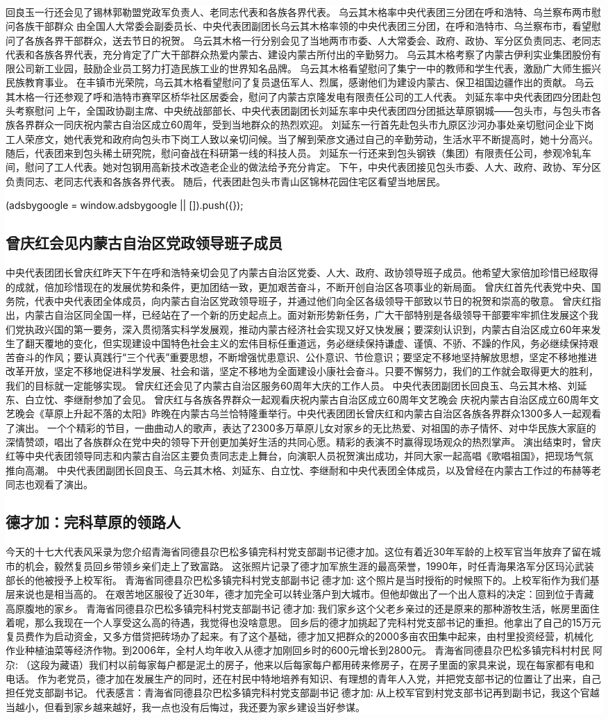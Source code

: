 回良玉一行还会见了锡林郭勒盟党政军负责人、老同志代表和各族各界代表。
乌云其木格率中央代表团三分团在呼和浩特、乌兰察布两市慰问各族干部群众
由全国人大常委会副委员长、中央代表团副团长乌云其木格率领的中央代表团三分团，在呼和浩特市、乌兰察布市，看望慰问了各族各界干部群众，送去节日的祝贺。
乌云其木格一行分别会见了当地两市市委、人大常委会、政府、政协、军分区负责同志、老同志代表和各族各界代表，充分肯定了广大干部群众热爱内蒙古、建设内蒙古所付出的辛勤努力。
乌云其木格考察了内蒙古伊利实业集团股份有限公司新工业园，鼓励企业员工努力打造民族工业的世界知名品牌。
乌云其木格看望慰问了集宁一中的教师和学生代表，激励广大师生振兴民族教育事业。
在丰镇市光荣院，乌云其木格看望慰问了复员退伍军人、烈属，感谢他们为建设内蒙古、保卫祖国边疆作出的贡献。
乌云其木格一行还参观了呼和浩特市赛罕区桥华社区居委会，慰问了内蒙古京隆发电有限责任公司的工人代表。
刘延东率中央代表团四分团赴包头考察慰问
上午，全国政协副主席、中央统战部部长、中央代表团副团长刘延东率中央代表团四分团抵达草原钢城——包头市，与包头市各族各界群众一同庆祝内蒙古自治区成立60周年，受到当地群众的热烈欢迎。
刘延东一行首先赴包头市九原区沙河办事处亲切慰问企业下岗工人荣彦文，她代表党和政府向包头市下岗工人致以亲切问候。当了解到荣彦文通过自己的辛勤劳动，生活水平不断提高时，她十分高兴。
随后，代表团来到包头稀土研究院，慰问奋战在科研第一线的科技人员。
刘延东一行还来到包头钢铁（集团）有限责任公司，参观冷轧车间，慰问了工人代表。她对包钢用高新技术改造老企业的做法给予充分肯定。
下午，中央代表团接见包头市委、人大、政府、政协、军分区负责同志、老同志代表和各族各界代表。
随后，代表团赴包头市青山区锦林花园住宅区看望当地居民。





 (adsbygoogle = window.adsbygoogle || []).push({});

 
## 曾庆红会见内蒙古自治区党政领导班子成员


中央代表团团长曾庆红昨天下午在呼和浩特亲切会见了内蒙古自治区党委、人大、政府、政协领导班子成员。他希望大家倍加珍惜已经取得的成就，倍加珍惜现在的发展优势和条件，更加团结一致，更加艰苦奋斗，不断开创自治区各项事业的新局面。
曾庆红首先代表党中央、国务院，代表中央代表团全体成员，向内蒙古自治区党政领导班子，并通过他们向全区各级领导干部致以节日的祝贺和崇高的敬意。
曾庆红指出，内蒙古自治区同全国一样，已经站在了一个新的历史起点上。面对新形势新任务，广大干部特别是各级领导干部要牢牢抓住发展这个我们党执政兴国的第一要务，深入贯彻落实科学发展观，推动内蒙古经济社会实现又好又快发展；要深刻认识到，内蒙古自治区成立60年来发生了翻天覆地的变化，但实现建设中国特色社会主义的宏伟目标任重道远，务必继续保持谦虚、谨慎、不骄、不躁的作风，务必继续保持艰苦奋斗的作风；要认真践行“三个代表”重要思想，不断增强忧患意识、公仆意识、节俭意识；要坚定不移地坚持解放思想，坚定不移地推进改革开放，坚定不移地促进科学发展、社会和谐，坚定不移地为全面建设小康社会奋斗。只要不懈努力，我们的工作就会取得更大的胜利，我们的目标就一定能够实现。
曾庆红还会见了内蒙古自治区服务60周年大庆的工作人员。
中央代表团副团长回良玉、乌云其木格、刘延东、白立忱、李继耐参加了会见。
曾庆红与各族各界群众一起观看庆祝内蒙古自治区成立60周年文艺晚会
庆祝内蒙古自治区成立60周年文艺晚会《草原上升起不落的太阳》昨晚在内蒙古乌兰恰特隆重举行。中央代表团团长曾庆红和内蒙古自治区各族各界群众1300多人一起观看了演出。
一个个精彩的节目，一曲曲动人的歌声，表达了2300多万草原儿女对家乡的无比热爱、对祖国的赤子情怀、对中华民族大家庭的深情赞颂，唱出了各族群众在党中央的领导下开创更加美好生活的共同心愿。精彩的表演不时赢得现场观众的热烈掌声。
演出结束时，曾庆红等中央代表团领导同志和内蒙古自治区主要负责同志走上舞台，向演职人员祝贺演出成功，并同大家一起高唱《歌唱祖国》，把现场气氛推向高潮。
中央代表团副团长回良玉、乌云其木格、刘延东、白立忱、李继耐和中央代表团全体成员，以及曾经在内蒙古工作过的布赫等老同志也观看了演出。


## 德才加：完科草原的领路人


今天的十七大代表风采录为您介绍青海省同德县尕巴松多镇完科村党支部副书记德才加。这位有着近30年军龄的上校军官当年放弃了留在城市的机会，毅然复员回乡带领乡亲们走上了致富路。
这张照片记录了德才加军旅生涯的最高荣誉，1990年，时任青海果洛军分区玛沁武装部长的他被授予上校军衔。
青海省同德县尕巴松多镇完科村党支部副书记 德才加:
这个照片是当时授衔的时候照下的。上校军衔作为我们基层来说也是相当高的。
在艰苦地区服役了近30年，德才加完全可以转业落户到大城市。但他却做出了一个出人意料的决定：回到位于青藏高原腹地的家乡。
青海省同德县尕巴松多镇完科村党支部副书记 德才加:
我们家乡这个父老乡亲过的还是原来的那种游牧生活，帐房里面住着呢，那么我现在一个人享受这么高的待遇，我觉得也没啥意思。
回乡后的德才加挑起了完科村党支部书记的重担。他拿出了自己的15万元复员费作为启动资金，又多方借贷把砖场办了起来。有了这个基础，德才加又把群众的2000多亩农田集中起来，由村里投资经营，机械化作业种植油菜等经济作物。到2006年，全村人均年收入从德才加刚回乡时的600元增长到2800元。
青海省同德县尕巴松多镇完科村村民 阿尕:
（这段为藏语）我们村以前每家每户都是泥土的房子，他来以后每家每户都用砖来修房子，在房子里面的家具来说，现在每家都有电和电话。
作为老党员，德才加在发展生产的同时，还在村民中特地培养有知识、有理想的青年人入党，并把党支部书记的位置让了出来，自己担任党支部副书记。
代表感言：青海省同德县尕巴松多镇完科村党支部副书记 德才加:
从上校军官到村党支部书记再到副书记，我这个官越当越小，但看到家乡越来越好，我一点也没有后悔过，我还要为家乡建设当好参谋。

